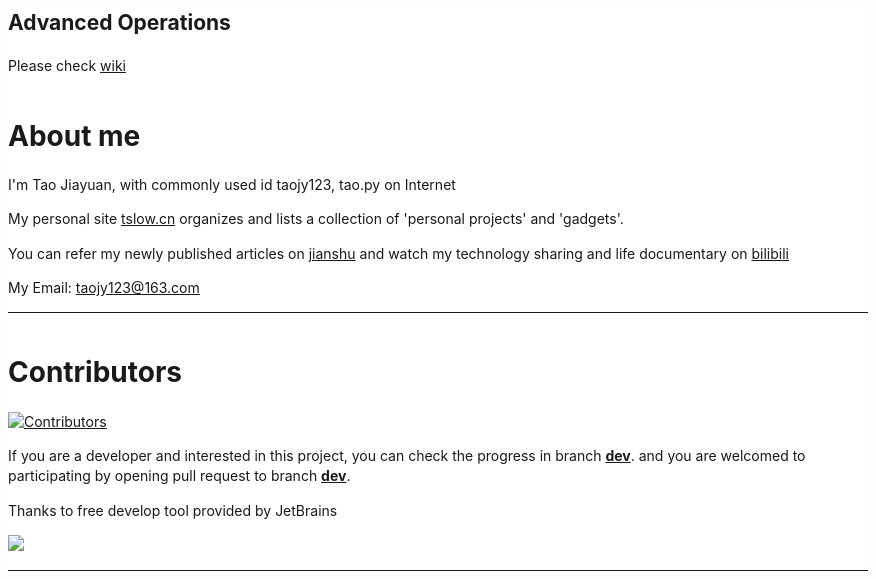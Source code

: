 ## Advanced Operations

Please check [wiki](https://github.com/taojy123/KeymouseGo/wiki/Document#grammar)

# About me

I'm Tao Jiayuan, with commonly used id taojy123, tao.py on Internet

My personal site [tslow.cn](https://tslow.cn) organizes and lists a collection of 'personal projects' and 'gadgets'.

You can refer my newly published articles on [jianshu](http://jianshu.tslow.cn) and watch my technology sharing and life documentary on [bilibili](https://space.bilibili.com/145137942)

My Email: taojy123@163.com

----------------------

# Contributors

[![Contributors](https://contrib.rocks/image?repo=taojy123/keymousego)](https://github.com/taojy123/keymousego/graphs/contributors)


If you are a developer and interested in this project, you can check the progress in branch [**dev**](https://github.com/taojy123/KeymouseGo/tree/dev). and you are welcomed to participating by opening pull request to branch [**dev**](https://github.com/taojy123/KeymouseGo/tree/dev).

Thanks to free develop tool provided by JetBrains

<a href="https://www.jetbrains.com/?from=KeymouseGo"><img src="https://raw.githubusercontent.com/taojy123/KeymouseGo/master/jetbrains-variant-2.png" height="80"></a>

----------------------





